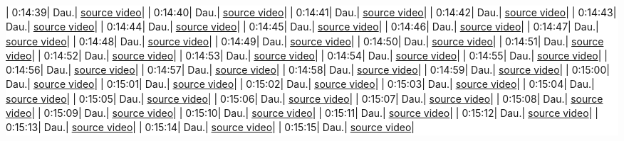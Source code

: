 | 0:14:39| Dau.| [source video](https://archive.org/details/cocom110228part2?start=879)|
| 0:14:40| Dau.| [source video](https://archive.org/details/cocom110228part2?start=880)|
| 0:14:41| Dau.| [source video](https://archive.org/details/cocom110228part2?start=881)|
| 0:14:42| Dau.| [source video](https://archive.org/details/cocom110228part2?start=882)|
| 0:14:43| Dau.| [source video](https://archive.org/details/cocom110228part2?start=883)|
| 0:14:44| Dau.| [source video](https://archive.org/details/cocom110228part2?start=884)|
| 0:14:45| Dau.| [source video](https://archive.org/details/cocom110228part2?start=885)|
| 0:14:46| Dau.| [source video](https://archive.org/details/cocom110228part2?start=886)|
| 0:14:47| Dau.| [source video](https://archive.org/details/cocom110228part2?start=887)|
| 0:14:48| Dau.| [source video](https://archive.org/details/cocom110228part2?start=888)|
| 0:14:49| Dau.| [source video](https://archive.org/details/cocom110228part2?start=889)|
| 0:14:50| Dau.| [source video](https://archive.org/details/cocom110228part2?start=890)|
| 0:14:51| Dau.| [source video](https://archive.org/details/cocom110228part2?start=891)|
| 0:14:52| Dau.| [source video](https://archive.org/details/cocom110228part2?start=892)|
| 0:14:53| Dau.| [source video](https://archive.org/details/cocom110228part2?start=893)|
| 0:14:54| Dau.| [source video](https://archive.org/details/cocom110228part2?start=894)|
| 0:14:55| Dau.| [source video](https://archive.org/details/cocom110228part2?start=895)|
| 0:14:56| Dau.| [source video](https://archive.org/details/cocom110228part2?start=896)|
| 0:14:57| Dau.| [source video](https://archive.org/details/cocom110228part2?start=897)|
| 0:14:58| Dau.| [source video](https://archive.org/details/cocom110228part2?start=898)|
| 0:14:59| Dau.| [source video](https://archive.org/details/cocom110228part2?start=899)|
| 0:15:00| Dau.| [source video](https://archive.org/details/cocom110228part2?start=900)|
| 0:15:01| Dau.| [source video](https://archive.org/details/cocom110228part2?start=901)|
| 0:15:02| Dau.| [source video](https://archive.org/details/cocom110228part2?start=902)|
| 0:15:03| Dau.| [source video](https://archive.org/details/cocom110228part2?start=903)|
| 0:15:04| Dau.| [source video](https://archive.org/details/cocom110228part2?start=904)|
| 0:15:05| Dau.| [source video](https://archive.org/details/cocom110228part2?start=905)|
| 0:15:06| Dau.| [source video](https://archive.org/details/cocom110228part2?start=906)|
| 0:15:07| Dau.| [source video](https://archive.org/details/cocom110228part2?start=907)|
| 0:15:08| Dau.| [source video](https://archive.org/details/cocom110228part2?start=908)|
| 0:15:09| Dau.| [source video](https://archive.org/details/cocom110228part2?start=909)|
| 0:15:10| Dau.| [source video](https://archive.org/details/cocom110228part2?start=910)|
| 0:15:11| Dau.| [source video](https://archive.org/details/cocom110228part2?start=911)|
| 0:15:12| Dau.| [source video](https://archive.org/details/cocom110228part2?start=912)|
| 0:15:13| Dau.| [source video](https://archive.org/details/cocom110228part2?start=913)|
| 0:15:14| Dau.| [source video](https://archive.org/details/cocom110228part2?start=914)|
| 0:15:15| Dau.| [source video](https://archive.org/details/cocom110228part2?start=915)|